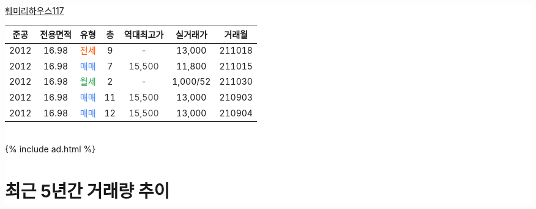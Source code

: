 [훼미리하우스117](https://search.naver.com/search.naver?query=%EC%84%9C%EC%9A%B8%ED%8A%B9%EB%B3%84%EC%8B%9C+%EC%98%81%EB%93%B1%ED%8F%AC%EA%B5%AC+%EC%98%81%EB%93%B1%ED%8F%AC%EB%8F%997%EA%B0%80+%ED%9B%BC%EB%AF%B8%EB%A6%AC%ED%95%98%EC%9A%B0%EC%8A%A4117)

|준공|전용면적|유형|층|역대최고가|실거래가|거래월|
|:---:|:---:|:---:|:---:|:---:|:---:|:---:|
|2012|16.98|<span style="color:#ff5a00">전세</span>|9|<span style="color:#444444">-</span>|13,000|211018|
|2012|16.98|<span style="color:#4285f3">매매</span>|7|<span style="color:#444444">15,500</span>|11,800|211015|
|2012|16.98|<span style="color:#34a853">월세</span>|2|<span style="color:#444444">-</span>|1,000/52|211030|
|2012|16.98|<span style="color:#4285f3">매매</span>|11|<span style="color:#444444">15,500</span>|13,000|210903|
|2012|16.98|<span style="color:#4285f3">매매</span>|12|<span style="color:#444444">15,500</span>|13,000|210904|


<br>
{% include ad.html %}
<br>

# 최근 5년간 거래량 추이


<div style="width:100%;">
    <canvas id="deal_progress" height="200"></canvas>
</div>

<script>
new Chart(document.getElementById("deal_progress"), {
    type: 'line',
    data: {
        labels: ['201611','201612','201701','201702','201703','201704','201705','201706','201707','201708','201709','201710','201711','201712','201801','201802','201803','201804','201805','201806','201807','201808','201809','201810','201811','201812','201901','201902','201903','201904','201905','201906','201907','201908','201909','201910','201911','201912','202001','202002','202003','202004','202005','202006','202007','202008','202009','202010','202011','202012','202101','202102','202103','202104','202105','202106','202107','202108','202109','202110','202111'],
        datasets: [{
            label: '매매',
            pointRadius: 1,
            data: [7, 5, 1, 2, 5, 4, 7, 8, 12, 3, 4, 6, 6, 7, 4, 5, 7, 3, 10, 3, 3, 5, 8, 1, 3, 0, 3, 1, 0, 4, 5, 7, 9, 9, 14, 19, 17, 13, 6, 18, 10, 3, 4, 24, 21, 7, 5, 6, 10, 15, 11, 5, 5, 16, 32, 6, 10, 8, 9, 3, 0],
            borderColor: "rgba(255, 201, 14, 1)",
            backgroundColor: "rgba(255, 201, 14, 0.5)",
            fill: false,
            lineTension: 0
        },{
            label: '전월세',
            pointRadius: 1,
            data: [8, 7, 6, 9, 8, 8, 7, 5, 13, 31, 39, 43, 90, 39, 37, 22, 16, 18, 10, 10, 12, 20, 20, 7, 17, 17, 27, 7, 11, 6, 12, 14, 26, 34, 33, 51, 38, 36, 30, 30, 16, 19, 17, 21, 23, 18, 23, 15, 29, 26, 29, 24, 33, 34, 32, 26, 30, 33, 40, 40, 5],
            borderColor: "rgba(0, 141, 185, 1)",
            backgroundColor: "rgba(0, 141, 185, 0.5)",
            fill: false,
            lineTension: 0
        }
        ]
    },
    options: {
        responsive: true,
        title: {
            display: false
        },